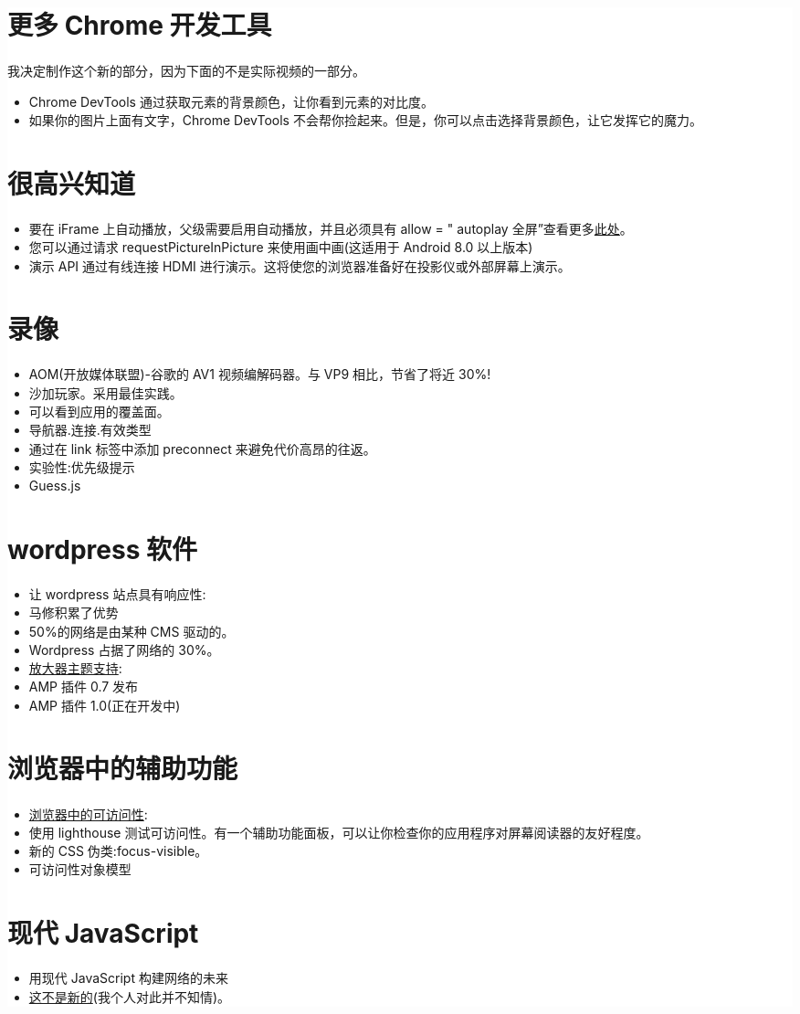 # 更多 Chrome 开发工具

我决定制作这个新的部分，因为下面的不是实际视频的一部分。

*   Chrome DevTools 通过获取元素的背景颜色，让你看到元素的对比度。
*   如果你的图片上面有文字，Chrome DevTools 不会帮你捡起来。但是，你可以点击选择背景颜色，让它发挥它的魔力。

# 很高兴知道

*   要在 iFrame 上自动播放，父级需要启用自动播放，并且必须具有 allow = " autoplay 全屏”查看更多[此处](https://youtu.be/5azRhKsSU_M?t=8m45s)。
*   您可以通过请求 requestPictureInPicture 来使用画中画(这适用于 Android 8.0 以上版本)
*   演示 API 通过有线连接 HDMI 进行演示。这将使您的浏览器准备好在投影仪或外部屏幕上演示。

# 录像

*   AOM(开放媒体联盟)-谷歌的 AV1 视频编解码器。与 VP9 相比，节省了将近 30%!
*   沙加玩家。采用最佳实践。
*   可以看到应用的覆盖面。
*   导航器.连接.有效类型
*   通过在 link 标签中添加 preconnect 来避免代价高昂的往返。
*   实验性:优先级提示
*   Guess.js

# wordpress 软件

*   让 wordpress 站点具有响应性:
*   马修积累了优势
*   50%的网络是由某种 CMS 驱动的。
*   Wordpress 占据了网络的 30%。
*   [放大器主题支持](https://youtu.be/a8NScvBhVnc?t=21m16s):
*   AMP 插件 0.7 发布
*   AMP 插件 1.0(正在开发中)

# 浏览器中的辅助功能

*   [浏览器中的可访问性](https://www.youtube.com/watch?v=wkvslBGkhZY):
*   使用 lighthouse 测试可访问性。有一个辅助功能面板，可以让你检查你的应用程序对屏幕阅读器的友好程度。
*   新的 CSS 伪类:focus-visible。
*   可访问性对象模型

# 现代 JavaScript

*   用现代 JavaScript 构建网络的未来
*   [这不是新的](https://jakearchibald.com/2017/es-modules-in-browsers/)(我个人对此并不知情)。<script type = " module " src = "/my path _ to _ js _ module . mjs "></script>
